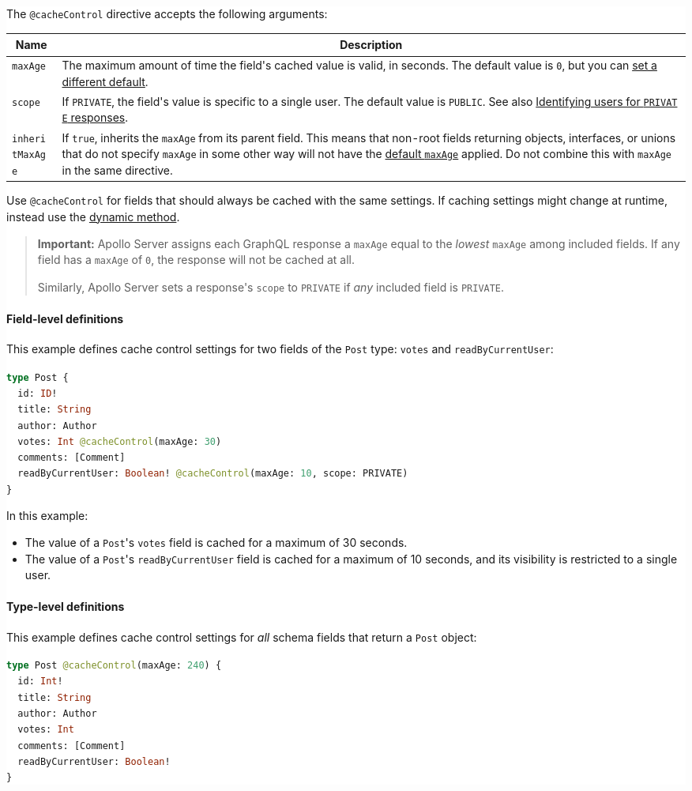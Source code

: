 The `@cacheControl` directive accepts the following arguments:

| Name | Description |
|------|-------------|
| `maxAge` | The maximum amount of time the field's cached value is valid, in seconds. The default value is `0`, but you can [set a different default](#setting-the-default-maxage). |
| `scope` | If `PRIVATE`, the field's value is specific to a single user. The default value is `PUBLIC`. See also [Identifying users for `PRIVATE` responses](#identifying-users-for-private-responses). |
| `inheritMaxAge` | If `true`, inherits the `maxAge` from its parent field. This means that non-root fields returning objects, interfaces, or unions that do not specify `maxAge` in some other way will not have the [default `maxAge`](#setting-the-default-maxage) applied. Do not combine this with `maxAge` in the same directive. |

Use `@cacheControl` for fields that should always be cached with the same settings. If caching settings might change at runtime, instead use the [dynamic method](#in-your-resolvers-dynamic).

> **Important:** Apollo Server assigns each GraphQL response a `maxAge` equal to the _lowest_ `maxAge` among included fields. If any field has a `maxAge` of `0`, the response will not be cached at all.
>
> Similarly, Apollo Server sets a response's `scope` to `PRIVATE` if _any_ included field is `PRIVATE`.

#### Field-level definitions

This example defines cache control settings for two fields of the `Post` type: `votes` and `readByCurrentUser`:

```graphql{5,7}:title=schema.graphql
type Post {
  id: ID!
  title: String
  author: Author
  votes: Int @cacheControl(maxAge: 30)
  comments: [Comment]
  readByCurrentUser: Boolean! @cacheControl(maxAge: 10, scope: PRIVATE)
}
```

In this example:

* The value of a `Post`'s `votes` field is cached for a maximum of 30 seconds.
* The value of a `Post`'s `readByCurrentUser` field is cached for a maximum of 10 seconds, and its visibility is restricted to a single user.

#### Type-level definitions

This example defines cache control settings for _all_ schema fields that return a `Post` object:

```graphql:title=schema.graphql
type Post @cacheControl(maxAge: 240) {
  id: Int!
  title: String
  author: Author
  votes: Int
  comments: [Comment]
  readByCurrentUser: Boolean!
}
```
